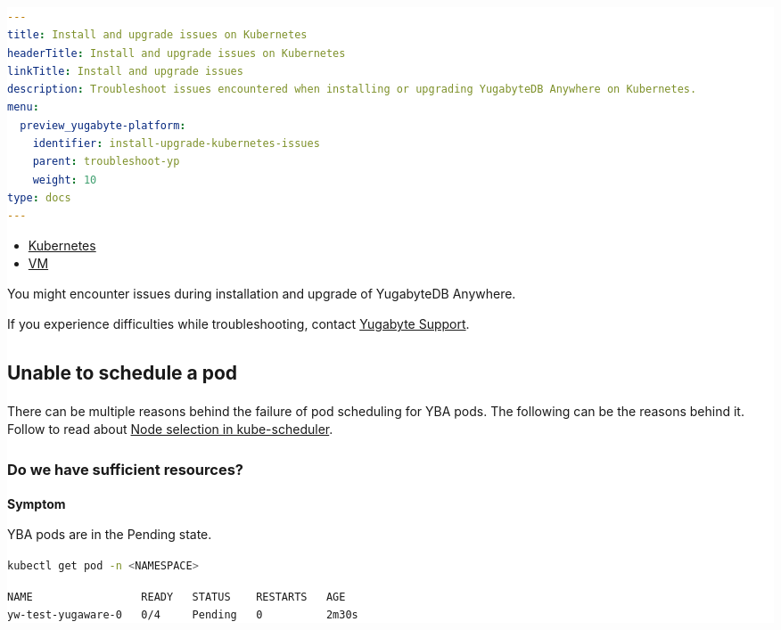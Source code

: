 ```yaml
---
title: Install and upgrade issues on Kubernetes
headerTitle: Install and upgrade issues on Kubernetes
linkTitle: Install and upgrade issues
description: Troubleshoot issues encountered when installing or upgrading YugabyteDB Anywhere on Kubernetes.
menu:
  preview_yugabyte-platform:
    identifier: install-upgrade-kubernetes-issues
    parent: troubleshoot-yp
    weight: 10
type: docs
---
```


<ul class="nav nav-tabs-alt nav-tabs-yb">
  <li>
    <a href="../kubernetes/" class="nav-link active">
      <i class="fa-regular fa-dharmachakra" aria-hidden="true"></i>
      Kubernetes
    </a>
  </li>

  <li>
    <a href="../vm/" class="nav-link">
      <i class="fa-solid fa-building"></i>
      VM
    </a>
  </li>

</ul>

You might encounter issues during installation and upgrade of YugabyteDB Anywhere.

If you experience difficulties while troubleshooting, contact [Yugabyte Support](https://support.yugabyte.com).

## Unable to schedule a pod

There can be multiple reasons behind the failure of pod scheduling for YBA pods. The following can be the reasons behind it. Follow to read about [Node selection in kube-scheduler](https://kubernetes.io/docs/concepts/scheduling-eviction/kube-scheduler/#kube-scheduler-implementation).

### Do we have sufficient resources?

**Symptom**

YBA pods are in the Pending state.

```sh
kubectl get pod -n <NAMESPACE>
```

```sh
NAME                 READY   STATUS    RESTARTS   AGE
yw-test-yugaware-0   0/4     Pending   0          2m30s
```

